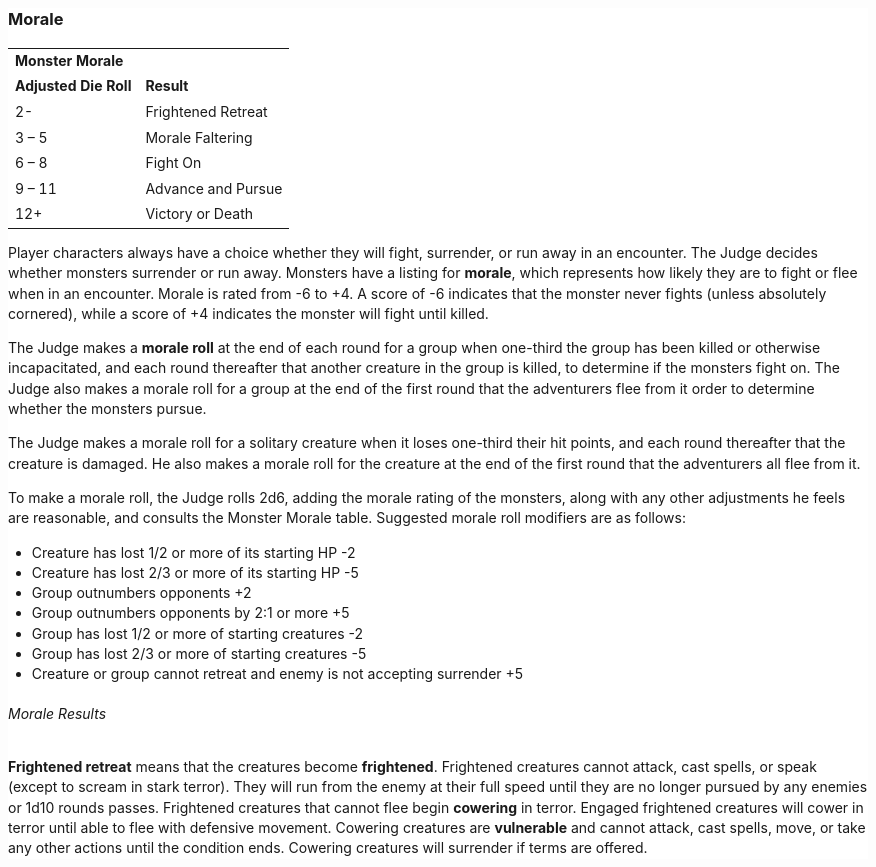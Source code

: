 ### Morale

|  |  |
| --- | --- |
| **Monster Morale** | |
| **Adjusted Die Roll** | **Result** |
| 2- | Frightened Retreat |
| 3 – 5 | Morale Faltering |
| 6 – 8 | Fight On |
| 9 – 11 | Advance and Pursue |
| 12+ | Victory or Death |

Player characters always have a choice whether they will fight, surrender, or run away in an encounter. The Judge decides whether monsters surrender or run away. Monsters have a listing for **morale**, which represents how likely they are to fight or flee when in an encounter. Morale is rated from -6 to +4. A score of -6 indicates that the monster never fights (unless absolutely cornered), while a score of +4 indicates the monster will fight until killed.

The Judge makes a **morale roll** at the end of each round for a group when one-third the group has been killed or otherwise incapacitated, and each round thereafter that another creature in the group is killed, to determine if the monsters fight on. The Judge also makes a morale roll for a group at the end of the first round that the adventurers flee from it order to determine whether the monsters pursue.

The Judge makes a morale roll for a solitary creature when it loses one-third their hit points, and each round thereafter that the creature is damaged. He also makes a morale roll for the creature at the end of the first round that the adventurers all flee from it.

To make a morale roll, the Judge rolls 2d6, adding the morale rating of the monsters, along with any other adjustments he feels are reasonable, and consults the Monster Morale table. Suggested morale roll modifiers are as follows:

* Creature has lost 1/2 or more of its starting HP -2
* Creature has lost 2/3 or more of its starting HP -5
* Group outnumbers opponents +2
* Group outnumbers opponents by 2:1 or more +5
* Group has lost 1/2 or more of starting creatures -2
* Group has lost 2/3 or more of starting creatures -5
* Creature or group cannot retreat and enemy is not accepting surrender +5

###### Morale Results

**Frightened retreat** means that the creatures become **frightened**. Frightened creatures cannot attack, cast spells, or speak (except to scream in stark terror). They will run from the enemy at their full speed until they are no longer pursued by any enemies or 1d10 rounds passes. Frightened creatures that cannot flee begin **cowering** in terror. Engaged frightened creatures will cower in terror until able to flee with defensive movement. Cowering creatures are **vulnerable** and cannot attack, cast spells, move, or take any other actions until the condition ends. Cowering creatures will surrender if terms are offered.
